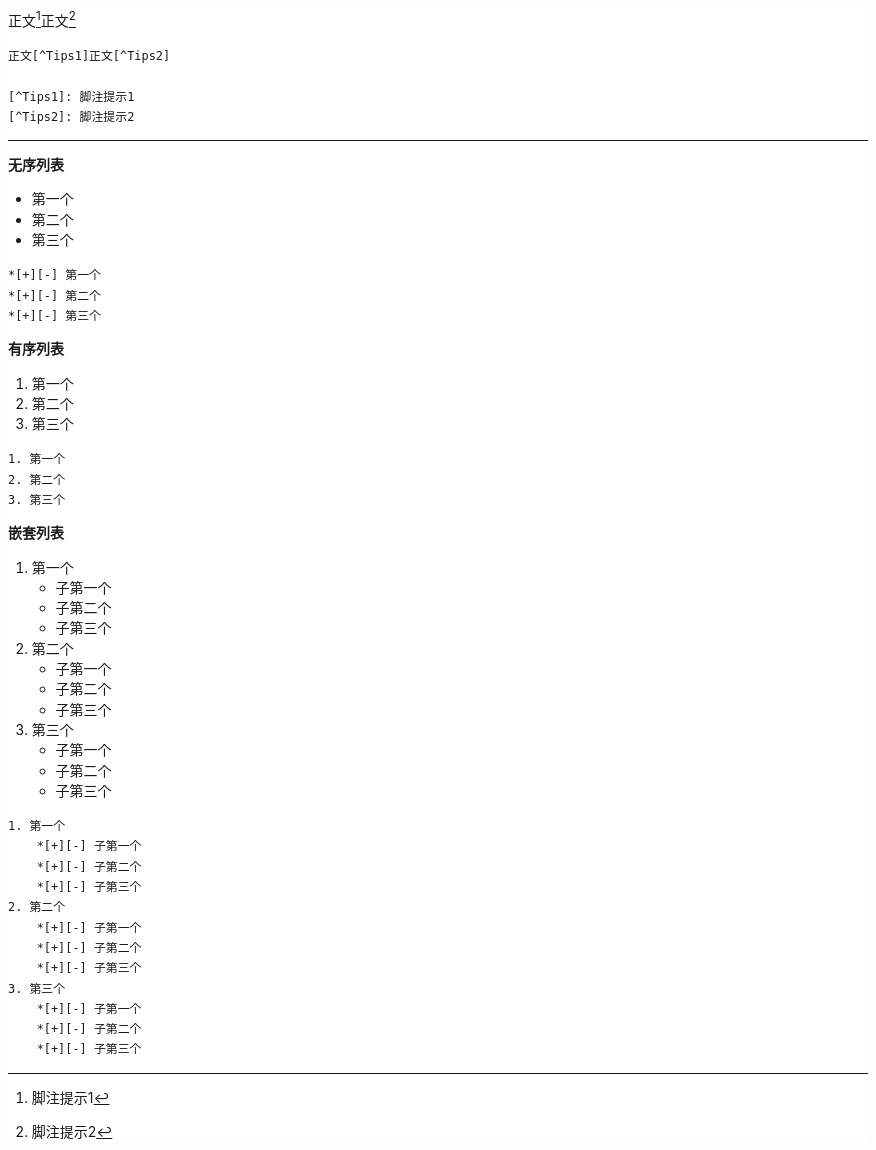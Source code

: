 正文[^Tips1]正文[^Tips2]

[^Tips1]: 脚注提示1
[^Tips2]: 脚注提示2

```
正文[^Tips1]正文[^Tips2]

[^Tips1]: 脚注提示1
[^Tips2]: 脚注提示2
```

***

**无序列表**

* 第一个
* 第二个
* 第三个

```
*[+][-] 第一个
*[+][-] 第二个
*[+][-] 第三个
```

**有序列表**

1. 第一个
2. 第二个
3. 第三个

```
1. 第一个
2. 第二个
3. 第三个
```

**嵌套列表**

1. 第一个
    * 子第一个
    * 子第二个
    * 子第三个
2. 第二个
    * 子第一个
    * 子第二个
    * 子第三个
3. 第三个
    * 子第一个
    * 子第二个
    * 子第三个

```
1. 第一个
    *[+][-] 子第一个
    *[+][-] 子第二个
    *[+][-] 子第三个
2. 第二个
    *[+][-] 子第一个
    *[+][-] 子第二个
    *[+][-] 子第三个
3. 第三个
    *[+][-] 子第一个
    *[+][-] 子第二个
    *[+][-] 子第三个
```


[Reference]: http://www.baidu.com
[Reference]: http://www.baidu.com